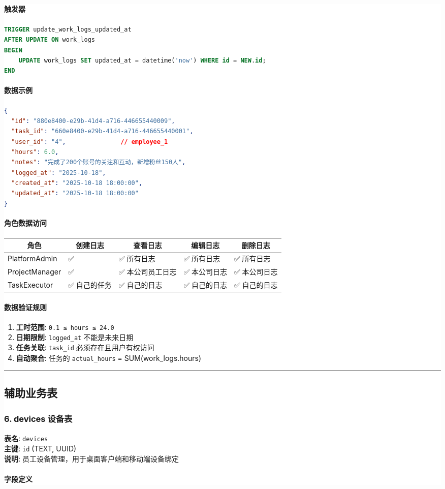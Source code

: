 #### 触发器

```sql
TRIGGER update_work_logs_updated_at
AFTER UPDATE ON work_logs
BEGIN
    UPDATE work_logs SET updated_at = datetime('now') WHERE id = NEW.id;
END
```

#### 数据示例

```json
{
  "id": "880e8400-e29b-41d4-a716-446655440009",
  "task_id": "660e8400-e29b-41d4-a716-446655440001",
  "user_id": "4",               // employee_1
  "hours": 6.0,
  "notes": "完成了200个账号的关注和互动，新增粉丝150人",
  "logged_at": "2025-10-18",
  "created_at": "2025-10-18 18:00:00",
  "updated_at": "2025-10-18 18:00:00"
}
```

#### 角色数据访问

| 角色 | 创建日志 | 查看日志 | 编辑日志 | 删除日志 |
|------|---------|---------|---------|---------|
| PlatformAdmin | ✅ | ✅ 所有日志 | ✅ 所有日志 | ✅ 所有日志 |
| ProjectManager | ✅ | ✅ 本公司员工日志 | ✅ 本公司日志 | ✅ 本公司日志 |
| TaskExecutor | ✅ 自己的任务 | ✅ 自己的日志 | ✅ 自己的日志 | ✅ 自己的日志 |

#### 数据验证规则

1. **工时范围**: `0.1 ≤ hours ≤ 24.0`
2. **日期限制**: `logged_at` 不能是未来日期
3. **任务关联**: `task_id` 必须存在且用户有权访问
4. **自动聚合**: 任务的 `actual_hours` = SUM(work_logs.hours)

---

## 辅助业务表

### 6. devices 设备表

**表名**: `devices`  
**主键**: `id` (TEXT, UUID)  
**说明**: 员工设备管理，用于桌面客户端和移动端设备绑定

#### 字段定义
